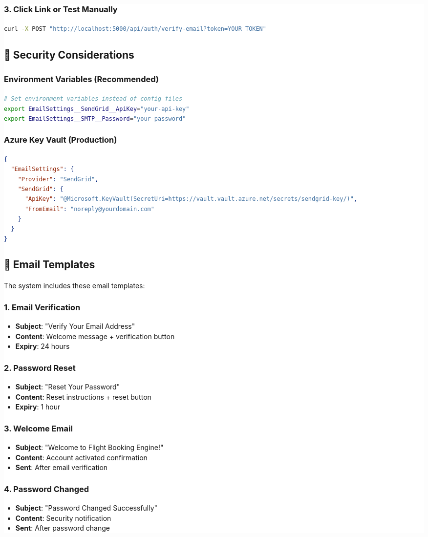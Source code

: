 ### **3. Click Link or Test Manually**
```bash
curl -X POST "http://localhost:5000/api/auth/verify-email?token=YOUR_TOKEN"
```

## 🔐 **Security Considerations**

### **Environment Variables (Recommended)**
```bash
# Set environment variables instead of config files
export EmailSettings__SendGrid__ApiKey="your-api-key"
export EmailSettings__SMTP__Password="your-password"
```

### **Azure Key Vault (Production)**
```json
{
  "EmailSettings": {
    "Provider": "SendGrid",
    "SendGrid": {
      "ApiKey": "@Microsoft.KeyVault(SecretUri=https://vault.vault.azure.net/secrets/sendgrid-key/)",
      "FromEmail": "noreply@yourdomain.com"
    }
  }
}
```

## 📧 **Email Templates**

The system includes these email templates:

### **1. Email Verification**
- **Subject**: "Verify Your Email Address"
- **Content**: Welcome message + verification button
- **Expiry**: 24 hours

### **2. Password Reset**
- **Subject**: "Reset Your Password"
- **Content**: Reset instructions + reset button
- **Expiry**: 1 hour

### **3. Welcome Email**
- **Subject**: "Welcome to Flight Booking Engine!"
- **Content**: Account activated confirmation
- **Sent**: After email verification

### **4. Password Changed**
- **Subject**: "Password Changed Successfully"
- **Content**: Security notification
- **Sent**: After password change
